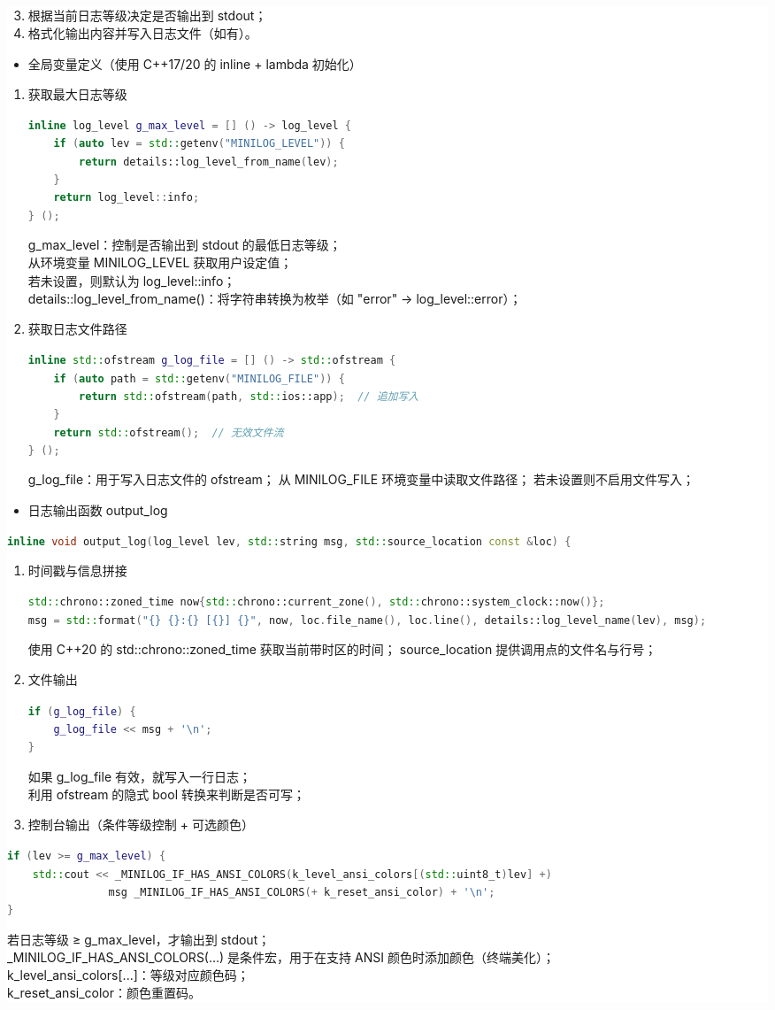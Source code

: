 3. 根据当前日志等级决定是否输出到 stdout；
4. 格式化输出内容并写入日志文件（如有）。

- 全局变量定义（使用 C++17/20 的 inline + lambda 初始化）
1. 获取最大日志等级 
    ```c++
    inline log_level g_max_level = [] () -> log_level {
        if (auto lev = std::getenv("MINILOG_LEVEL")) {
            return details::log_level_from_name(lev);
        }
        return log_level::info;
    } ();
    ```
    g_max_level：控制是否输出到 stdout 的最低日志等级；  
    从环境变量 MINILOG_LEVEL 获取用户设定值；  
    若未设置，则默认为 log_level::info；  
    details::log_level_from_name()：将字符串转换为枚举（如 "error" → log_level::error）；  

2. 获取日志文件路径  
    ```c++
    inline std::ofstream g_log_file = [] () -> std::ofstream {
        if (auto path = std::getenv("MINILOG_FILE")) {
            return std::ofstream(path, std::ios::app);  // 追加写入
        }
        return std::ofstream();  // 无效文件流
    } ();
    ```
    g_log_file：用于写入日志文件的 ofstream；
    从 MINILOG_FILE 环境变量中读取文件路径；
    若未设置则不启用文件写入；  

- 日志输出函数 output_log
```c++
inline void output_log(log_level lev, std::string msg, std::source_location const &loc) {
```
1. 时间戳与信息拼接
    ```cpp
    std::chrono::zoned_time now{std::chrono::current_zone(), std::chrono::system_clock::now()};
    msg = std::format("{} {}:{} [{}] {}", now, loc.file_name(), loc.line(), details::log_level_name(lev), msg); 
    ```
    使用 C++20 的 std::chrono::zoned_time 获取当前带时区的时间；
    source_location 提供调用点的文件名与行号；

2. 文件输出
    ```c++
    if (g_log_file) {
        g_log_file << msg + '\n';
    }
    ```
    如果 g_log_file 有效，就写入一行日志；  
    利用 ofstream 的隐式 bool 转换来判断是否可写；  

3. 控制台输出（条件等级控制 + 可选颜色）
```c++
if (lev >= g_max_level) {
    std::cout << _MINILOG_IF_HAS_ANSI_COLORS(k_level_ansi_colors[(std::uint8_t)lev] +)
                msg _MINILOG_IF_HAS_ANSI_COLORS(+ k_reset_ansi_color) + '\n';
}
``` 
若日志等级 ≥ g_max_level，才输出到 stdout；  
_MINILOG_IF_HAS_ANSI_COLORS(...) 是条件宏，用于在支持 ANSI 颜色时添加颜色（终端美化）；  
k_level_ansi_colors[...]：等级对应颜色码；  
k_reset_ansi_color：颜色重置码。  
